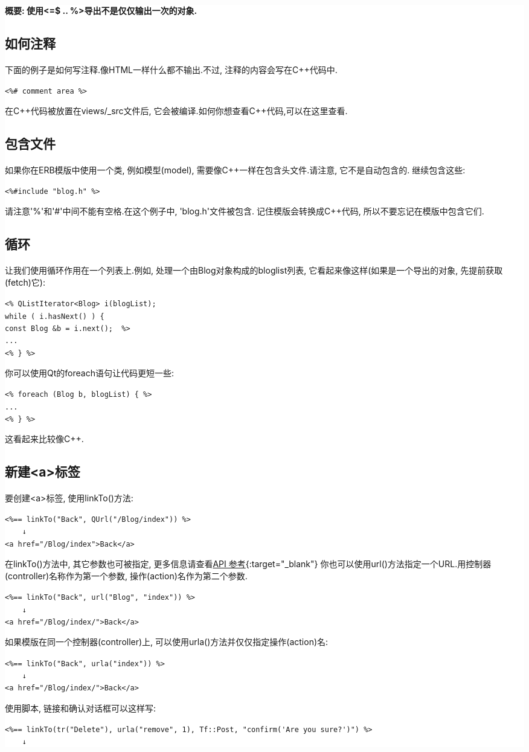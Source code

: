 **概要: 使用\<=\$ .. %>导出不是仅仅输出一次的对象.**

## 如何注释
下面的例子是如何写注释.像HTML一样什么都不输出.不过, 注释的内容会写在C++代码中.

```
<%# comment area %>
```

在C++代码被放置在views/_src文件后, 它会被编译.如何你想查看C++代码,可以在这里查看.

## 包含文件
如果你在ERB模版中使用一个类, 例如模型(model), 需要像C++一样在包含头文件.请注意, 它不是自动包含的.
继续包含这些:

```
<%#include "blog.h" %>
```

请注意'%'和'#'中间不能有空格.在这个例子中, 'blog.h'文件被包含.
记住模版会转换成C++代码, 所以不要忘记在模版中包含它们.

## 循环
让我们使用循环作用在一个列表上.例如, 处理一个由Blog对象构成的bloglist列表, 它看起来像这样(如果是一个导出的对象, 先提前获取(fetch)它):

```
<% QListIterator<Blog> i(blogList);
while ( i.hasNext() ) {
const Blog &b = i.next();  %>
...
<% } %>
```

你可以使用Qt的foreach语句让代码更短一些:

```
<% foreach (Blog b, blogList) { %>
...
<% } %>
```

这看起来比较像C++.

## 新建\<a\>标签
要创建\<a\>标签, 使用linkTo()方法:
```
<%== linkTo("Back", QUrl("/Blog/index")) %>
    ↓
<a href="/Blog/index">Back</a>
```
在linkTo()方法中, 其它参数也可被指定, 更多信息请查看[API 参考](http://treefrogframework.org/tf_doxygen/classes.html){:target="_blank"}
你也可以使用url()方法指定一个URL.用控制器(controller)名称作为第一个参数, 操作(action)名作为第二个参数.
```
<%== linkTo("Back", url("Blog", "index")) %>
    ↓
<a href="/Blog/index/">Back</a>
```
如果模版在同一个控制器(controller)上, 可以使用urla()方法并仅仅指定操作(action)名:
```
<%== linkTo("Back", urla("index")) %>
    ↓
<a href="/Blog/index/">Back</a>
```
使用脚本, 链接和确认对话框可以这样写:
```
<%== linkTo(tr("Delete"), urla("remove", 1), Tf::Post, "confirm('Are you sure?')") %>
    ↓
```